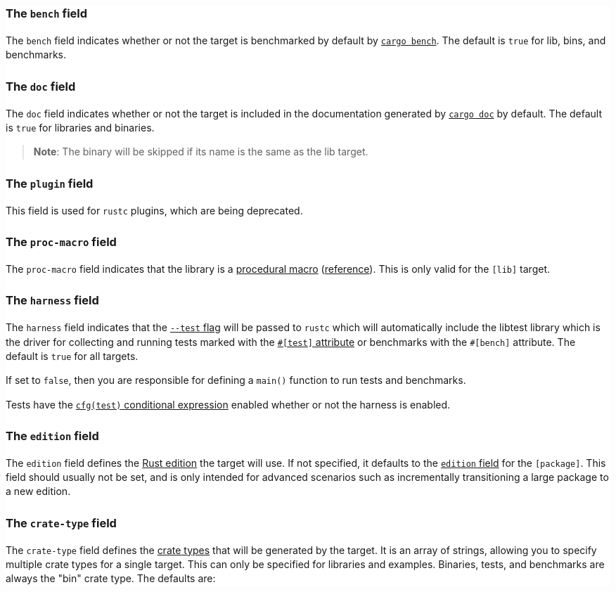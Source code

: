 ### The `bench` field

The `bench` field indicates whether or not the target is benchmarked by
default by [`cargo bench`]. The default is `true` for lib, bins, and
benchmarks.

### The `doc` field

The `doc` field indicates whether or not the target is included in the
documentation generated by [`cargo doc`] by default. The default is `true` for
libraries and binaries.

> **Note**: The binary will be skipped if its name is the same as the lib
> target.

### The `plugin` field

This field is used for `rustc` plugins, which are being deprecated.

### The `proc-macro` field

The `proc-macro` field indicates that the library is a [procedural macro]
([reference][proc-macro-reference]). This is only valid for the `[lib]`
target.

### The `harness` field

The `harness` field indicates that the [`--test` flag] will be passed to
`rustc` which will automatically include the libtest library which is the
driver for collecting and running tests marked with the [`#[test]`
attribute][test-attribute] or benchmarks with the `#[bench]` attribute. The
default is `true` for all targets.

If set to `false`, then you are responsible for defining a `main()` function
to run tests and benchmarks.

Tests have the [`cfg(test)` conditional expression][cfg-test] enabled whether
or not the harness is enabled.

### The `edition` field

The `edition` field defines the [Rust edition] the target will use. If not
specified, it defaults to the [`edition` field][package-edition] for the
`[package]`. This field should usually not be set, and is only intended for
advanced scenarios such as incrementally transitioning a large package to a
new edition.

### The `crate-type` field

The `crate-type` field defines the [crate types] that will be generated by the
target. It is an array of strings, allowing you to specify multiple crate
types for a single target. This can only be specified for libraries and
examples. Binaries, tests, and benchmarks are always the "bin" crate type. The
defaults are:


[libtest harness]: ../../rustc/tests/index.html
[cargo-test-documentation-tests]: ../commands/cargo-test.md#documentation-tests
[environment variable]: environment-variables.md#environment-variables-cargo-sets-for-crates
[`env` macro]: ../../std/macro.env.html
[Build cache]: ../guide/build-cache.md
[Rust Edition]: ../../edition-guide/index.html
[`--test` flag]: ../../rustc/command-line-arguments.html#option-test
[`cargo bench`]: ../commands/cargo-bench.md
[`cargo build`]: ../commands/cargo-build.md
[`cargo doc`]: ../commands/cargo-doc.md
[`cargo install`]: ../commands/cargo-install.md
[`cargo run`]: ../commands/cargo-run.md
[`cargo test`]: ../commands/cargo-test.md
[cfg-test]: ../../reference/conditional-compilation.html#test
[crate types]: ../../reference/linkage.html
[crates.io]: https://crates.io/
[customized]: #configuring-a-target
[dependencies]: specifying-dependencies.md
[dev-dependencies]: specifying-dependencies.md#development-dependencies
[documentation examples]: ../../rustdoc/documentation-tests.html
[features]: features.md
[nightly channel]: ../../book/appendix-07-nightly-rust.html
[package layout]: ../guide/project-layout.md
[package-edition]: manifest.md#the-edition-field
[proc-macro-reference]: ../../reference/procedural-macros.html
[procedural macro]: ../../book/ch19-06-macros.html
[test-attribute]: ../../reference/attributes/testing.html#the-test-attribute